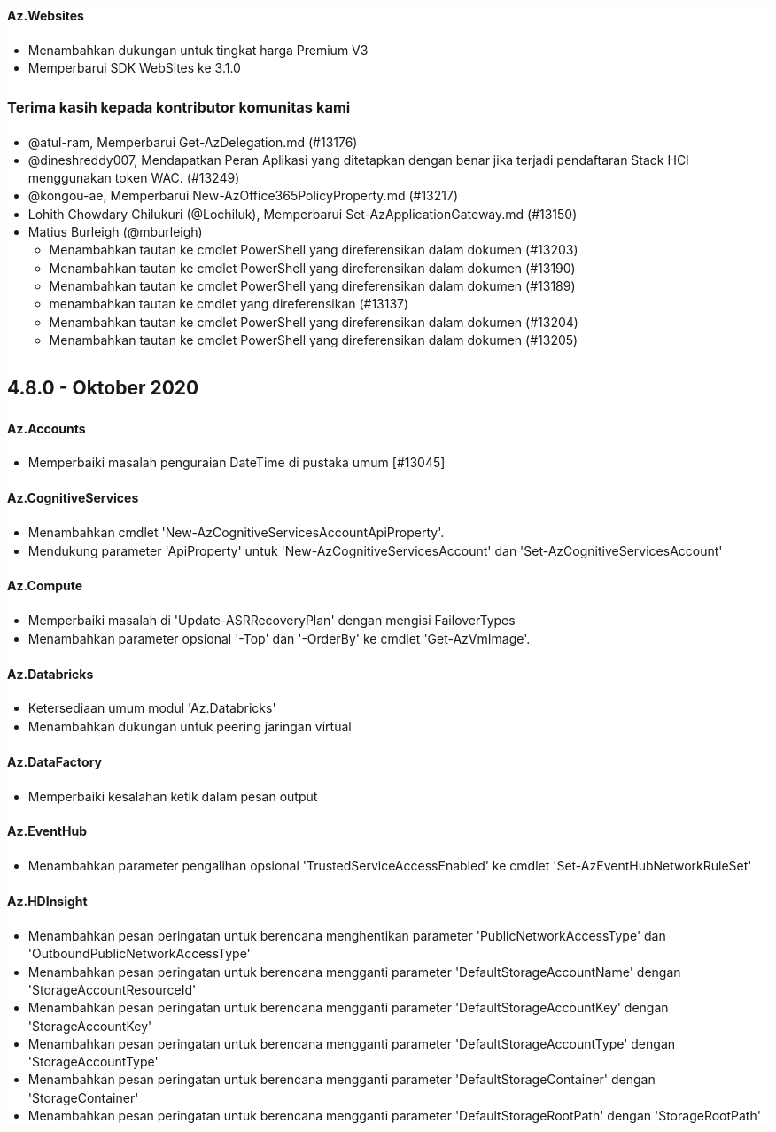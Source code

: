 #### <a name="azwebsites"></a>Az.Websites
* Menambahkan dukungan untuk tingkat harga Premium V3
* Memperbarui SDK WebSites ke 3.1.0

### <a name="thanks-to-our-community-contributors"></a>Terima kasih kepada kontributor komunitas kami
* @atul-ram, Memperbarui Get-AzDelegation.md (#13176)
* @dineshreddy007, Mendapatkan Peran Aplikasi yang ditetapkan dengan benar jika terjadi pendaftaran Stack HCI menggunakan token WAC. (#13249)
* @kongou-ae, Memperbarui New-AzOffice365PolicyProperty.md (#13217)
* Lohith Chowdary Chilukuri (@Lochiluk), Memperbarui Set-AzApplicationGateway.md (#13150)
* Matius Burleigh (@mburleigh)
  * Menambahkan tautan ke cmdlet PowerShell yang direferensikan dalam dokumen (#13203)
  * Menambahkan tautan ke cmdlet PowerShell yang direferensikan dalam dokumen (#13190)
  * Menambahkan tautan ke cmdlet PowerShell yang direferensikan dalam dokumen (#13189)
  * menambahkan tautan ke cmdlet yang direferensikan (#13137)
  * Menambahkan tautan ke cmdlet PowerShell yang direferensikan dalam dokumen (#13204)
  * Menambahkan tautan ke cmdlet PowerShell yang direferensikan dalam dokumen (#13205)

## <a name="480---october-2020"></a>4.8.0 - Oktober 2020
#### <a name="azaccounts"></a>Az.Accounts
* Memperbaiki masalah penguraian DateTime di pustaka umum [#13045]

#### <a name="azcognitiveservices"></a>Az.CognitiveServices
* Menambahkan cmdlet 'New-AzCognitiveServicesAccountApiProperty'.
* Mendukung parameter 'ApiProperty' untuk 'New-AzCognitiveServicesAccount' dan 'Set-AzCognitiveServicesAccount'

#### <a name="azcompute"></a>Az.Compute
* Memperbaiki masalah di 'Update-ASRRecoveryPlan' dengan mengisi FailoverTypes
* Menambahkan parameter opsional '-Top' dan '-OrderBy' ke cmdlet 'Get-AzVmImage'.

#### <a name="azdatabricks"></a>Az.Databricks
* Ketersediaan umum modul 'Az.Databricks'
* Menambahkan dukungan untuk peering jaringan virtual

#### <a name="azdatafactory"></a>Az.DataFactory
* Memperbaiki kesalahan ketik dalam pesan output

#### <a name="azeventhub"></a>Az.EventHub
* Menambahkan parameter pengalihan opsional 'TrustedServiceAccessEnabled' ke cmdlet 'Set-AzEventHubNetworkRuleSet'

#### <a name="azhdinsight"></a>Az.HDInsight
* Menambahkan pesan peringatan untuk berencana menghentikan parameter 'PublicNetworkAccessType' dan 'OutboundPublicNetworkAccessType'
* Menambahkan pesan peringatan untuk berencana mengganti parameter 'DefaultStorageAccountName' dengan 'StorageAccountResourceId'
* Menambahkan pesan peringatan untuk berencana mengganti parameter 'DefaultStorageAccountKey' dengan 'StorageAccountKey'
* Menambahkan pesan peringatan untuk berencana mengganti parameter 'DefaultStorageAccountType' dengan 'StorageAccountType'
* Menambahkan pesan peringatan untuk berencana mengganti parameter 'DefaultStorageContainer' dengan 'StorageContainer'
* Menambahkan pesan peringatan untuk berencana mengganti parameter 'DefaultStorageRootPath' dengan 'StorageRootPath'
